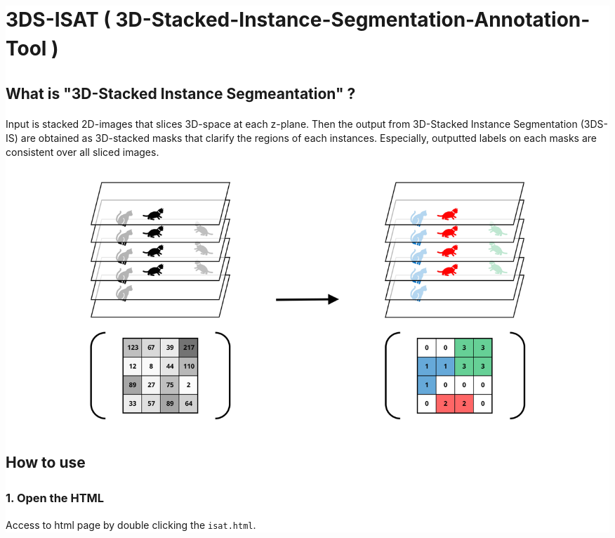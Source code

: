 # 3DS-ISAT ( 3D-Stacked-Instance-Segmentation-Annotation-Tool )

## What is "3D-Stacked Instance Segmeantation" ?
Input is stacked 2D-images that slices 3D-space at each z-plane. Then the output from 3D-Stacked Instance Segmentation (3DS-IS) are obtained as 3D-stacked masks that clarify the regions of each instances. Especially, outputted labels on each masks are consistent over all sliced images.
<p align="center">
  <img src="figures/3DS-IS_image.svg" width=80%>
</p>

## How to use

### 1. Open the HTML

Access to html page by double clicking the `isat.html`.
<p align="center">